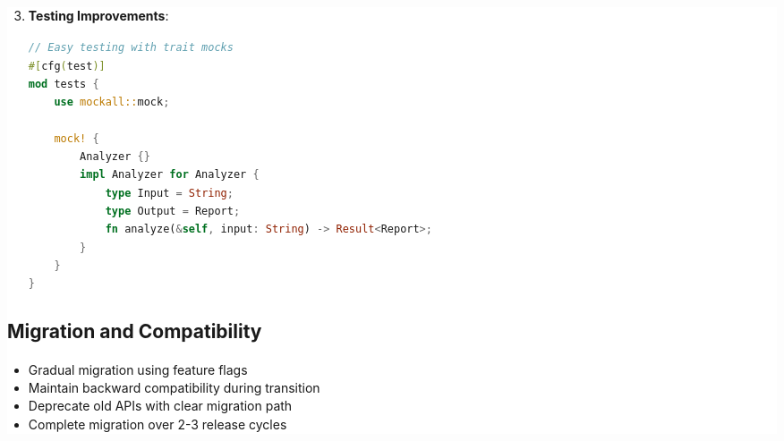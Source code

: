 3. **Testing Improvements**:
   ```rust
   // Easy testing with trait mocks
   #[cfg(test)]
   mod tests {
       use mockall::mock;
       
       mock! {
           Analyzer {}
           impl Analyzer for Analyzer {
               type Input = String;
               type Output = Report;
               fn analyze(&self, input: String) -> Result<Report>;
           }
       }
   }
   ```

## Migration and Compatibility

- Gradual migration using feature flags
- Maintain backward compatibility during transition
- Deprecate old APIs with clear migration path
- Complete migration over 2-3 release cycles